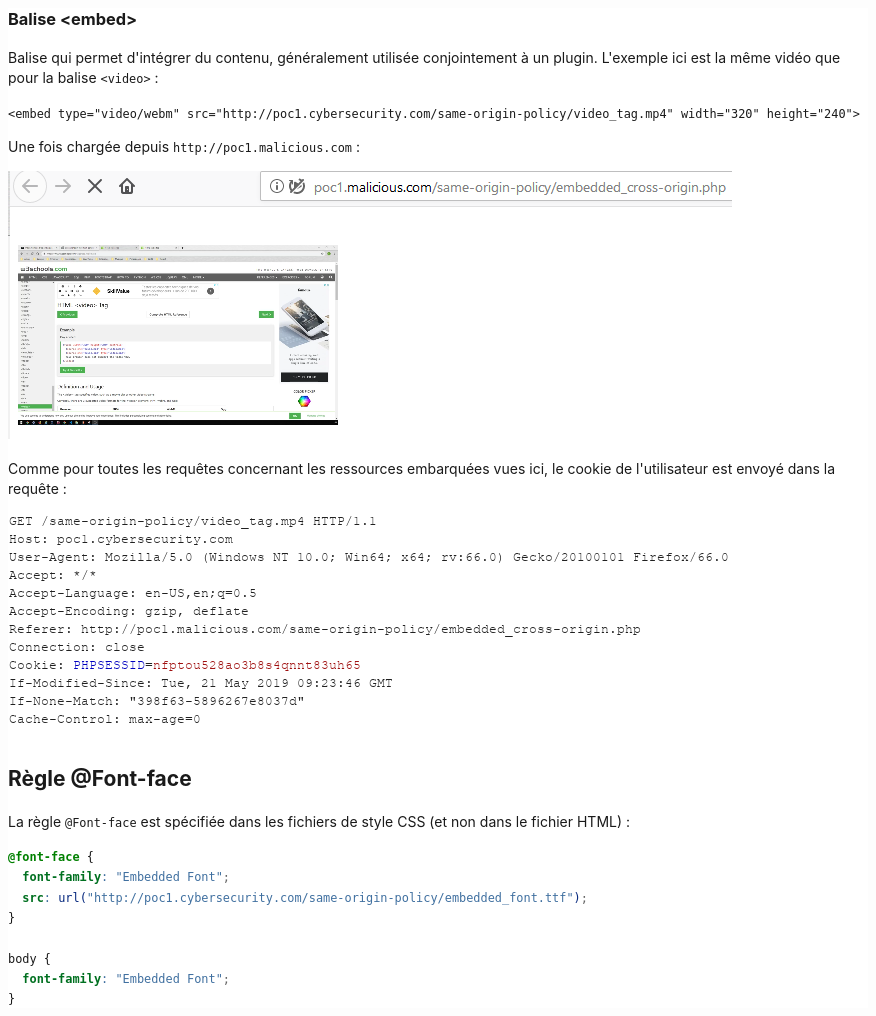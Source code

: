### Balise &lt;embed&gt;

Balise qui permet d'intégrer du contenu, généralement utilisée conjointement à un plugin. L'exemple ici est la même vidéo que pour la balise `<video>` :

```markup
<embed type="video/webm" src="http://poc1.cybersecurity.com/same-origin-policy/video_tag.mp4" width="320" height="240">
```

Une fois chargée depuis `http://poc1.malicious.com` :

![](../../../../.gitbook/assets/f5a9acd32a12280d6a00ebb3a7196464.png)

Comme pour toutes les requêtes concernant les ressources embarquées vues ici, le cookie de l'utilisateur est envoyé dans la requête :

![](../../../../.gitbook/assets/805e70b450fbef054d99094e9a566bfd.png)

## Règle @Font-face

La règle `@Font-face` est spécifiée dans les fichiers de style CSS \(et non dans le fichier HTML\) :

```css
@font-face {
  font-family: "Embedded Font";
  src: url("http://poc1.cybersecurity.com/same-origin-policy/embedded_font.ttf");
}

body {
  font-family: "Embedded Font";
}
```
